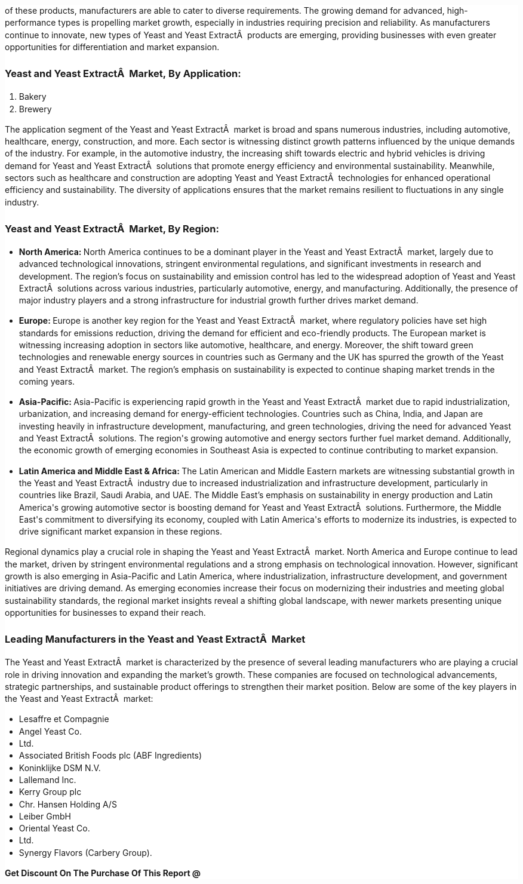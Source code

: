 of these products, manufacturers are able to cater to diverse requirements. The growing demand for advanced, high-performance types is propelling market growth, especially in industries requiring precision and reliability. As manufacturers continue to innovate, new types of Yeast and Yeast ExtractÂ  products are emerging, providing businesses with even greater opportunities for differentiation and market expansion.</p><h3>Yeast and Yeast ExtractÂ  Market,&nbsp;By Application:</h3><ol><li>Bakery<li> Brewery</li></ol><p>The application segment of the Yeast and Yeast ExtractÂ  market is broad and spans numerous industries, including automotive, healthcare, energy, construction, and more. Each sector is witnessing distinct growth patterns influenced by the unique demands of the industry. For example, in the automotive industry, the increasing shift towards electric and hybrid vehicles is driving demand for Yeast and Yeast ExtractÂ  solutions that promote energy efficiency and environmental sustainability. Meanwhile, sectors such as healthcare and construction are adopting Yeast and Yeast ExtractÂ  technologies for enhanced operational efficiency and sustainability. The diversity of applications ensures that the market remains resilient to fluctuations in any single industry.</p><h3>Yeast and Yeast ExtractÂ  Market, By Region:</h3><ul><li><p><strong>North America:&nbsp;</strong>North America continues to be a dominant player in the Yeast and Yeast ExtractÂ  market, largely due to advanced technological innovations, stringent environmental regulations, and significant investments in research and development. The region&rsquo;s focus on sustainability and emission control has led to the widespread adoption of Yeast and Yeast ExtractÂ  solutions across various industries, particularly automotive, energy, and manufacturing. Additionally, the presence of major industry players and a strong infrastructure for industrial growth further drives market demand.</p></li><li><p><strong><strong>Europe:&nbsp;</strong></strong>Europe is another key region for the Yeast and Yeast ExtractÂ  market, where regulatory policies have set high standards for emissions reduction, driving the demand for efficient and eco-friendly products. The European market is witnessing increasing adoption in sectors like automotive, healthcare, and energy. Moreover, the shift toward green technologies and renewable energy sources in countries such as Germany and the UK has spurred the growth of the Yeast and Yeast ExtractÂ  market. The region&rsquo;s emphasis on sustainability is expected to continue shaping market trends in the coming years.</p></li><li><p><strong><strong>Asia-Pacific:&nbsp;</strong></strong>Asia-Pacific is experiencing rapid growth in the Yeast and Yeast ExtractÂ  market due to rapid industrialization, urbanization, and increasing demand for energy-efficient technologies. Countries such as China, India, and Japan are investing heavily in infrastructure development, manufacturing, and green technologies, driving the need for advanced Yeast and Yeast ExtractÂ  solutions. The region's growing automotive and energy sectors further fuel market demand. Additionally, the economic growth of emerging economies in Southeast Asia is expected to continue contributing to market expansion.</p></li><li><p><strong><strong>Latin America and Middle East &amp; Africa:&nbsp;</strong></strong>The Latin American and Middle Eastern markets are witnessing substantial growth in the Yeast and Yeast ExtractÂ  industry due to increased industrialization and infrastructure development, particularly in countries like Brazil, Saudi Arabia, and UAE. The Middle East&rsquo;s emphasis on sustainability in energy production and Latin America's growing automotive sector is boosting demand for Yeast and Yeast ExtractÂ  solutions. Furthermore, the Middle East's commitment to diversifying its economy, coupled with Latin America's efforts to modernize its industries, is expected to drive significant market expansion in these regions.</p></li></ul><p>Regional dynamics play a crucial role in shaping the Yeast and Yeast ExtractÂ  market. North America and Europe continue to lead the market, driven by stringent environmental regulations and a strong emphasis on technological innovation. However, significant growth is also emerging in Asia-Pacific and Latin America, where industrialization, infrastructure development, and government initiatives are driving demand. As emerging economies increase their focus on modernizing their industries and meeting global sustainability standards, the regional market insights reveal a shifting global landscape, with newer markets presenting unique opportunities for businesses to expand their reach.</p><h3><strong>Leading Manufacturers in the Yeast and Yeast ExtractÂ  Market</strong></h3><p>The Yeast and Yeast ExtractÂ  market is characterized by the presence of several leading manufacturers who are playing a crucial role in driving innovation and expanding the market&rsquo;s growth. These companies are focused on technological advancements, strategic partnerships, and sustainable product offerings to strengthen their market position. Below are some of the key players in the Yeast and Yeast ExtractÂ  market:</p></div><div class="article-main__content" data-test-id="publishing-text-block"><ul><li><span class="">Lesaffre et Compagnie<li> Angel Yeast Co.<li> Ltd.<li> Associated British Foods plc (ABF Ingredients)<li> Koninklijke DSM N.V.<li> Lallemand Inc.<li> Kerry Group plc<li> Chr. Hansen Holding A/S<li> Leiber GmbH<li> Oriental Yeast Co.<li> Ltd.<li> Synergy Flavors (Carbery Group).</span></li></ul></div><div class="article-main__content" data-test-id="publishing-text-block"><p><span class="font-[700]"><strong>Get Discount On The Purchase Of This Report @</strong>